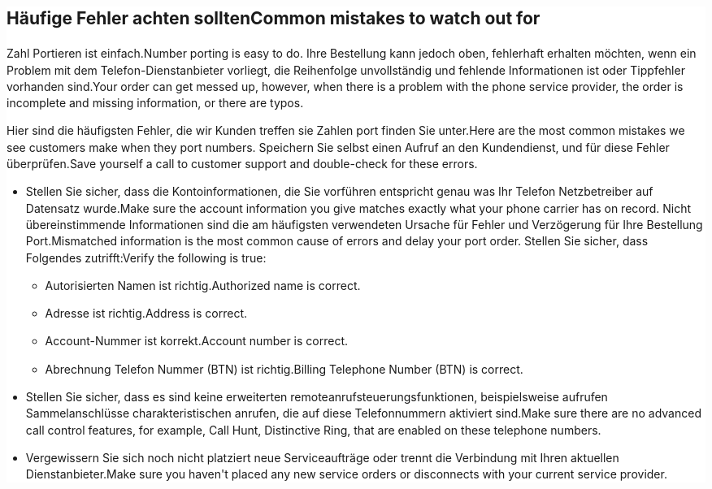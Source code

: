 ## <a name="common-mistakes-to-watch-out-for"></a><span data-ttu-id="86976-182">Häufige Fehler achten sollten</span><span class="sxs-lookup"><span data-stu-id="86976-182">Common mistakes to watch out for</span></span>
<span data-ttu-id="86976-183"><a name="bkmk_type_1"> </a></span><span class="sxs-lookup"><span data-stu-id="86976-183"></span></span>

<span data-ttu-id="86976-184">Zahl Portieren ist einfach.</span><span class="sxs-lookup"><span data-stu-id="86976-184">Number porting is easy to do.</span></span> <span data-ttu-id="86976-185">Ihre Bestellung kann jedoch oben, fehlerhaft erhalten möchten, wenn ein Problem mit dem Telefon-Dienstanbieter vorliegt, die Reihenfolge unvollständig und fehlende Informationen ist oder Tippfehler vorhanden sind.</span><span class="sxs-lookup"><span data-stu-id="86976-185">Your order can get messed up, however, when there is a problem with the phone service provider, the order is incomplete and missing information, or there are typos.</span></span>
  
<span data-ttu-id="86976-186">Hier sind die häufigsten Fehler, die wir Kunden treffen sie Zahlen port finden Sie unter.</span><span class="sxs-lookup"><span data-stu-id="86976-186">Here are the most common mistakes we see customers make when they port numbers.</span></span> <span data-ttu-id="86976-187">Speichern Sie selbst einen Aufruf an den Kundendienst, und für diese Fehler überprüfen.</span><span class="sxs-lookup"><span data-stu-id="86976-187">Save yourself a call to customer support and double-check for these errors.</span></span>
  
- <span data-ttu-id="86976-188">Stellen Sie sicher, dass die Kontoinformationen, die Sie vorführen entspricht genau was Ihr Telefon Netzbetreiber auf Datensatz wurde.</span><span class="sxs-lookup"><span data-stu-id="86976-188">Make sure the account information you give matches exactly what your phone carrier has on record.</span></span> <span data-ttu-id="86976-189">Nicht übereinstimmende Informationen sind die am häufigsten verwendeten Ursache für Fehler und Verzögerung für Ihre Bestellung Port.</span><span class="sxs-lookup"><span data-stu-id="86976-189">Mismatched information is the most common cause of errors and delay your port order.</span></span> <span data-ttu-id="86976-190">Stellen Sie sicher, dass Folgendes zutrifft:</span><span class="sxs-lookup"><span data-stu-id="86976-190">Verify the following is true:</span></span>
    
  - <span data-ttu-id="86976-191">Autorisierten Namen ist richtig.</span><span class="sxs-lookup"><span data-stu-id="86976-191">Authorized name is correct.</span></span>
    
  - <span data-ttu-id="86976-192">Adresse ist richtig.</span><span class="sxs-lookup"><span data-stu-id="86976-192">Address is correct.</span></span>
    
  - <span data-ttu-id="86976-193">Account-Nummer ist korrekt.</span><span class="sxs-lookup"><span data-stu-id="86976-193">Account number is correct.</span></span>
    
  - <span data-ttu-id="86976-194">Abrechnung Telefon Nummer (BTN) ist richtig.</span><span class="sxs-lookup"><span data-stu-id="86976-194">Billing Telephone Number (BTN) is correct.</span></span>
    
- <span data-ttu-id="86976-195">Stellen Sie sicher, dass es sind keine erweiterten remoteanrufsteuerungsfunktionen, beispielsweise aufrufen Sammelanschlüsse charakteristischen anrufen, die auf diese Telefonnummern aktiviert sind.</span><span class="sxs-lookup"><span data-stu-id="86976-195">Make sure there are no advanced call control features, for example, Call Hunt, Distinctive Ring, that are enabled on these telephone numbers.</span></span>
    
- <span data-ttu-id="86976-196">Vergewissern Sie sich noch nicht platziert neue Serviceaufträge oder trennt die Verbindung mit Ihren aktuellen Dienstanbieter.</span><span class="sxs-lookup"><span data-stu-id="86976-196">Make sure you haven't placed any new service orders or disconnects with your current service provider.</span></span>
    